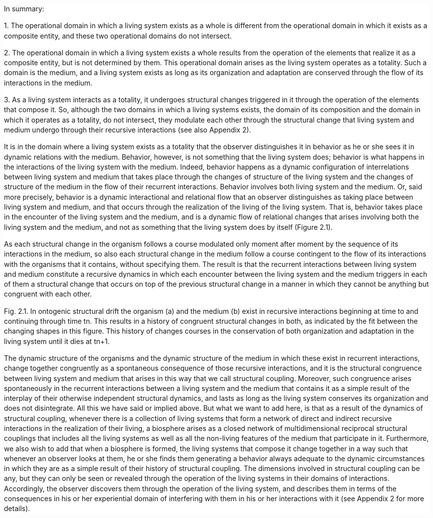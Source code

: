 In summary:

1\. The operational domain in which a living system exists as a whole is different from the operational domain in which it exists as a composite entity, and these two operational domains do not intersect.

2\. The operational domain in which a living system exists a whole results from the operation of the elements that realize it as a composite entity, but is not determined by them. This operational domain arises as the living system operates as a totality. Such a domain is the medium, and a living system exists as long as its organization and adaptation are conserved through the flow of its interactions in the medium.

3\. As a living system interacts as a totality, it undergoes structural changes triggered in it through the operation of the elements that compose it. So, although the two domains in which a living systems exists, the domain of its composition and the domain in which it operates as a totality, do not intersect, they modulate each other through the structural change that living system and medium undergo through their recursive interactions (see also Appendix 2).

It is in the domain where a living system exists as a totality that the observer distinguishes it in behavior as he or she sees it in dynamic relations with the medium. Behavior, however, is not something that the living system does; behavior is what happens in the interactions of the living system with the medium. Indeed, behavior happens as a dynamic configuration of interrelations between living system and medium that takes place through the changes of structure of the living system and the changes of structure of the medium in the flow of their recurrent interactions. Behavior involves both living system and the medium. Or, said more precisely, behavior is a dynamic interactional and relational flow that an observer distinguishes as taking place between living system and medium, and that occurs through the realization of the living of the living system. That is, behavior takes place in the encounter of the living system and the medium, and is a dynamic flow of relational changes that arises involving both the living system and the medium, and not as something that the living system does by itself (Figure 2.1).

As each structural change in the organism follows a course modulated only moment after moment by the sequence of its interactions in the medium, so also each structural change in the medium follow a course contingent to the flow of its interactions with the organisms that it contains, without specifying them. The result is that the recurrent interactions between living system and medium constitute a recursive dynamics in which each encounter between the living system and the medium triggers in each of them a structural change that occurs on top of the previous structural change in a manner in which they cannot be anything but congruent with each other.

Fig. 2.1. In ontogenic structural drift the organism (a) and the medium (b) exist in recursive interactions beginning at time to and continuing through time tn. This results in a history of congruent structural changes in both, as indicated by the fit between the changing shapes in this figure. This history of changes courses in the conservation of both organization and adaptation in the living system until it dies at tn+1.

The dynamic structure of the organisms and the dynamic structure of the medium in which these exist in recurrent interactions, change together congruently as a spontaneous consequence of those recursive interactions, and it is the structural congruence between living system and medium that arises in this way that we call structural coupling. Moreover, such congruence arises spontaneously in the recurrent interactions between a living system and the medium that contains it as a simple result of the interplay of their otherwise independent structural dynamics, and lasts as long as the living system conserves its organization and does not disintegrate. All this we have said or implied above. But what we want to add here, is that as a result of the dynamics of structural coupling, whenever there is a collection of living systems that form a network of direct and indirect recursive interactions in the realization of their living, a biosphere arises as a closed network of multidimensional reciprocal structural couplings that includes all the living systems as well as all the non-living features of the medium that participate in it. Furthermore, we also wish to add that when a biosphere is formed, the living systems that compose it change together in a way such that whenever an observer looks at them, he or she finds them generating a behavior always adequate to the dynamic circumstances in which they are as a simple result of their history of structural coupling. The dimensions involved in structural coupling can be any, but they can only be seen or revealed through the operation of the living systems in their domains of interactions. Accordingly, the observer discovers them through the operation of the living system, and describes them in terms of the consequences in his or her experiential domain of interfering with them in his or her interactions with it (see Appendix 2 for more details).
